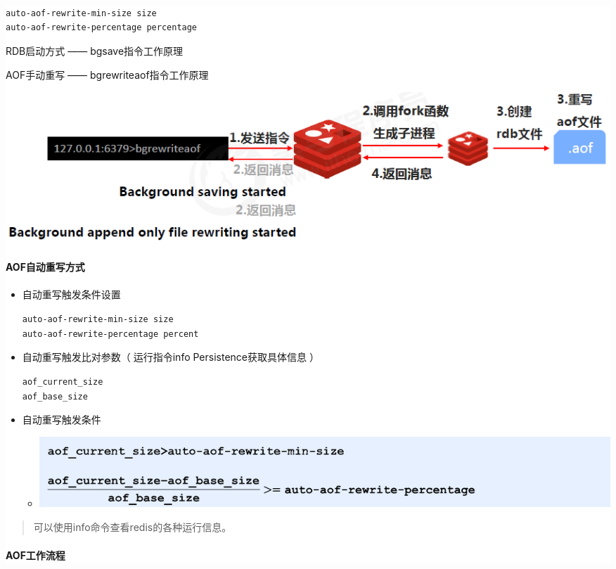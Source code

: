   ```
  auto-aof-rewrite-min-size size
  auto-aof-rewrite-percentage percentage
  ```

RDB启动方式 —— bgsave指令工作原理

AOF手动重写 —— bgrewriteaof指令工作原理

![image-20210731235246708](06_redis持久化.assets/image-20210731235246708.png)

#### AOF自动重写方式

- 自动重写触发条件设置

  ```
  auto-aof-rewrite-min-size size 
  auto-aof-rewrite-percentage percent
  ```

- 自动重写触发比对参数（ 运行指令info Persistence获取具体信息 ）

  ```
  aof_current_size 
  aof_base_size
  ```

- 自动重写触发条件

  - ![image-20210731235412031](06_redis持久化.assets/image-20210731235412031.png)

> 可以使用info命令查看redis的各种运行信息。

#### AOF工作流程

